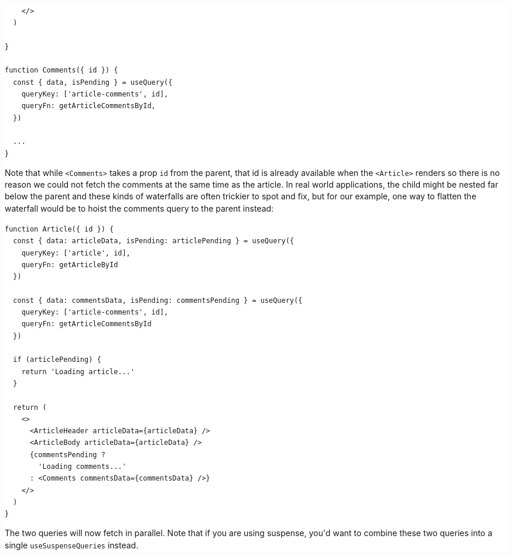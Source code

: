 ```tsx
    </>
  )

}

function Comments({ id }) {
  const { data, isPending } = useQuery({
    queryKey: ['article-comments', id],
    queryFn: getArticleCommentsById,
  })

  ...
}
```

Note that while `<Comments>` takes a prop `id` from the parent, that id is
already available when the `<Article>` renders so there is no reason we could
not fetch the comments at the same time as the article. In real world
applications, the child might be nested far below the parent and these kinds of
waterfalls are often trickier to spot and fix, but for our example, one way to
flatten the waterfall would be to hoist the comments query to the parent
instead:

```tsx
function Article({ id }) {
  const { data: articleData, isPending: articlePending } = useQuery({
    queryKey: ['article', id],
    queryFn: getArticleById
  })

  const { data: commentsData, isPending: commentsPending } = useQuery({
    queryKey: ['article-comments', id],
    queryFn: getArticleCommentsById
  })

  if (articlePending) {
    return 'Loading article...'
  }

  return (
    <>
      <ArticleHeader articleData={articleData} />
      <ArticleBody articleData={articleData} />
      {commentsPending ?
        'Loading comments...'
      : <Comments commentsData={commentsData} />}
    </>
  )
}
```

The two queries will now fetch in parallel. Note that if you are using suspense,
you'd want to combine these two queries into a single `useSuspenseQueries`
instead.
